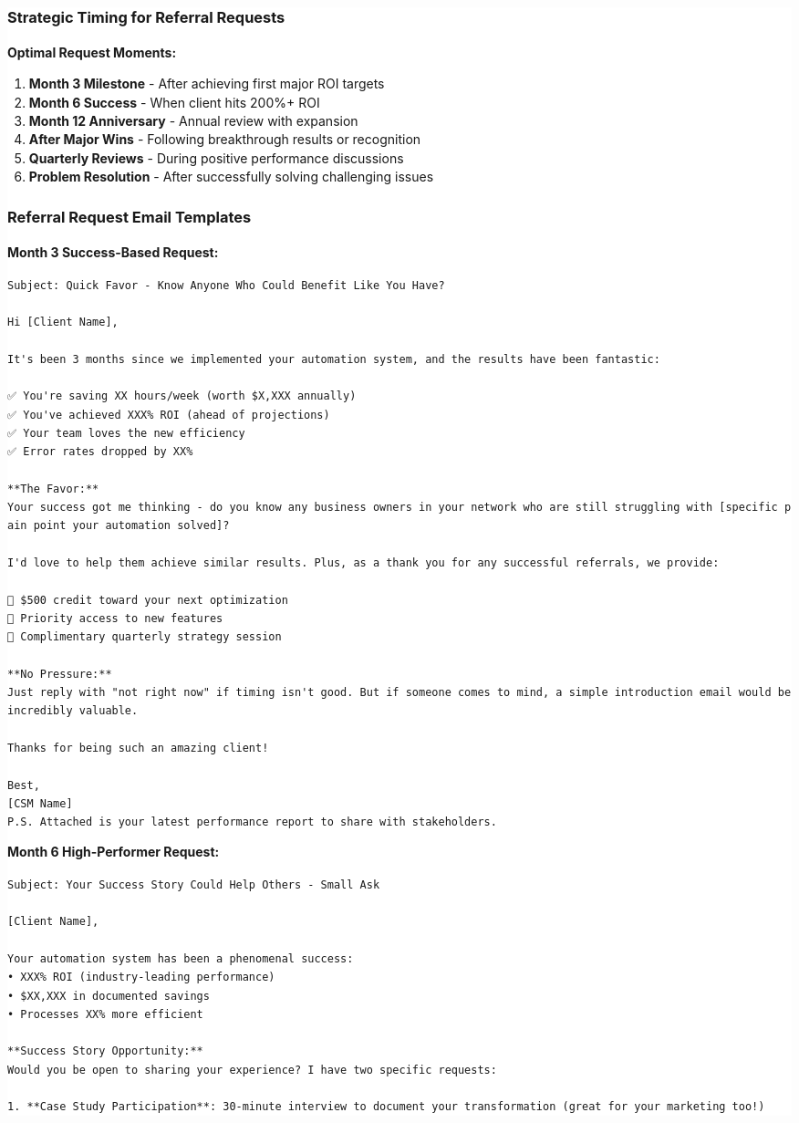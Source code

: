 ### Strategic Timing for Referral Requests

**Optimal Request Moments:**
1. **Month 3 Milestone** - After achieving first major ROI targets
2. **Month 6 Success** - When client hits 200%+ ROI
3. **Month 12 Anniversary** - Annual review with expansion
4. **After Major Wins** - Following breakthrough results or recognition
5. **Quarterly Reviews** - During positive performance discussions
6. **Problem Resolution** - After successfully solving challenging issues

### Referral Request Email Templates

**Month 3 Success-Based Request:**
```
Subject: Quick Favor - Know Anyone Who Could Benefit Like You Have?

Hi [Client Name],

It's been 3 months since we implemented your automation system, and the results have been fantastic:

✅ You're saving XX hours/week (worth $X,XXX annually)
✅ You've achieved XXX% ROI (ahead of projections)
✅ Your team loves the new efficiency
✅ Error rates dropped by XX%

**The Favor:**
Your success got me thinking - do you know any business owners in your network who are still struggling with [specific pain point your automation solved]?

I'd love to help them achieve similar results. Plus, as a thank you for any successful referrals, we provide:

🎁 $500 credit toward your next optimization
🎁 Priority access to new features
🎁 Complimentary quarterly strategy session

**No Pressure:**
Just reply with "not right now" if timing isn't good. But if someone comes to mind, a simple introduction email would be incredibly valuable.

Thanks for being such an amazing client!

Best,
[CSM Name]
P.S. Attached is your latest performance report to share with stakeholders.
```

**Month 6 High-Performer Request:**
```
Subject: Your Success Story Could Help Others - Small Ask

[Client Name],

Your automation system has been a phenomenal success:
• XXX% ROI (industry-leading performance)
• $XX,XXX in documented savings
• Processes XX% more efficient

**Success Story Opportunity:**
Would you be open to sharing your experience? I have two specific requests:

1. **Case Study Participation**: 30-minute interview to document your transformation (great for your marketing too!)

```